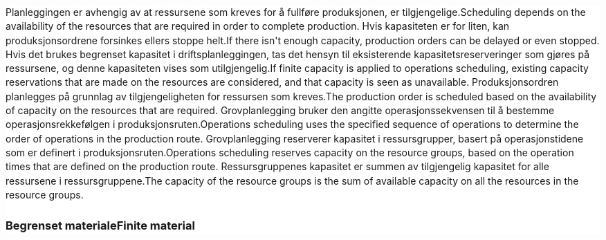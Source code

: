 <span data-ttu-id="7bba6-157">Planleggingen er avhengig av at ressursene som kreves for å fullføre produksjonen, er tilgjengelige.</span><span class="sxs-lookup"><span data-stu-id="7bba6-157">Scheduling depends on the availability of the resources that are required in order to complete production.</span></span> <span data-ttu-id="7bba6-158">Hvis kapasiteten er for liten, kan produksjonsordrene forsinkes ellers stoppe helt.</span><span class="sxs-lookup"><span data-stu-id="7bba6-158">If there isn't enough capacity, production orders can be delayed or even stopped.</span></span> <span data-ttu-id="7bba6-159">Hvis det brukes begrenset kapasitet i driftsplanleggingen, tas det hensyn til eksisterende kapasitetsreserveringer som gjøres på ressursene, og denne kapasiteten vises som utilgjengelig.</span><span class="sxs-lookup"><span data-stu-id="7bba6-159">If finite capacity is applied to operations scheduling, existing capacity reservations that are made on the resources are considered, and that capacity is seen as unavailable.</span></span> <span data-ttu-id="7bba6-160">Produksjonsordren planlegges på grunnlag av tilgjengeligheten for ressursen som kreves.</span><span class="sxs-lookup"><span data-stu-id="7bba6-160">The production order is scheduled based on the availability of capacity on the resources that are required.</span></span> <span data-ttu-id="7bba6-161">Grovplanlegging bruker den angitte operasjonssekvensen til å bestemme operasjonsrekkefølgen i produksjonsruten.</span><span class="sxs-lookup"><span data-stu-id="7bba6-161">Operations scheduling uses the specified sequence of operations to determine the order of operations in the production route.</span></span> <span data-ttu-id="7bba6-162">Grovplanlegging reserverer kapasitet i ressursgrupper, basert på operasjonstidene som er definert i produksjonsruten.</span><span class="sxs-lookup"><span data-stu-id="7bba6-162">Operations scheduling reserves capacity on the resource groups, based on the operation times that are defined on the production route.</span></span> <span data-ttu-id="7bba6-163">Ressursgruppenes kapasitet er summen av tilgjengelig kapasitet for alle ressursene i ressursgruppene.</span><span class="sxs-lookup"><span data-stu-id="7bba6-163">The capacity of the resource groups is the sum of available capacity on all the resources in the resource groups.</span></span>

### <a name="finite-material"></a><span data-ttu-id="7bba6-164">Begrenset materiale</span><span class="sxs-lookup"><span data-stu-id="7bba6-164">Finite material</span></span>
